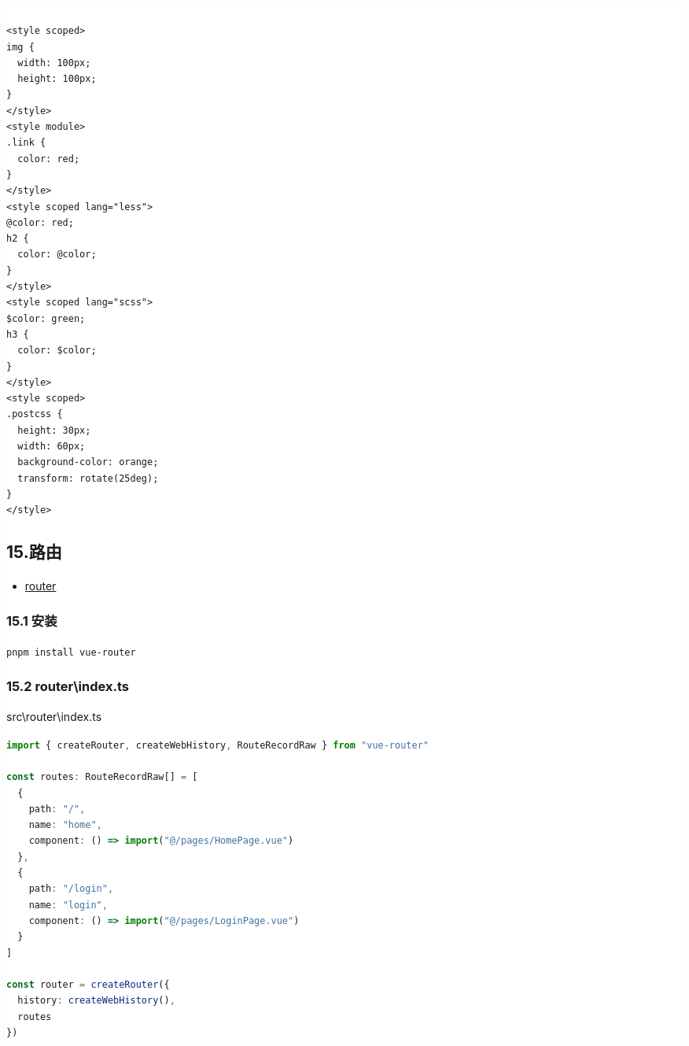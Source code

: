 ```vue

<style scoped>
img {
  width: 100px;
  height: 100px;
}
</style>
<style module>
.link {
  color: red;
}
</style>
<style scoped lang="less">
@color: red;
h2 {
  color: @color;
}
</style>
<style scoped lang="scss">
$color: green;
h3 {
  color: $color;
}
</style>
<style scoped>
.postcss {
  height: 30px;
  width: 60px;
  background-color: orange;
  transform: rotate(25deg);
}
</style>
```
## 15.路由
- [router](https://next.router.vuejs.org/zh/guide/)
### 15.1 安装
```sh
pnpm install vue-router
```
### 15.2 router\index.ts
src\router\index.ts
```ts
import { createRouter, createWebHistory, RouteRecordRaw } from "vue-router"

const routes: RouteRecordRaw[] = [
  {
    path: "/",
    name: "home",
    component: () => import("@/pages/HomePage.vue")
  },
  {
    path: "/login",
    name: "login",
    component: () => import("@/pages/LoginPage.vue")
  }
]

const router = createRouter({
  history: createWebHistory(),
  routes
})
```